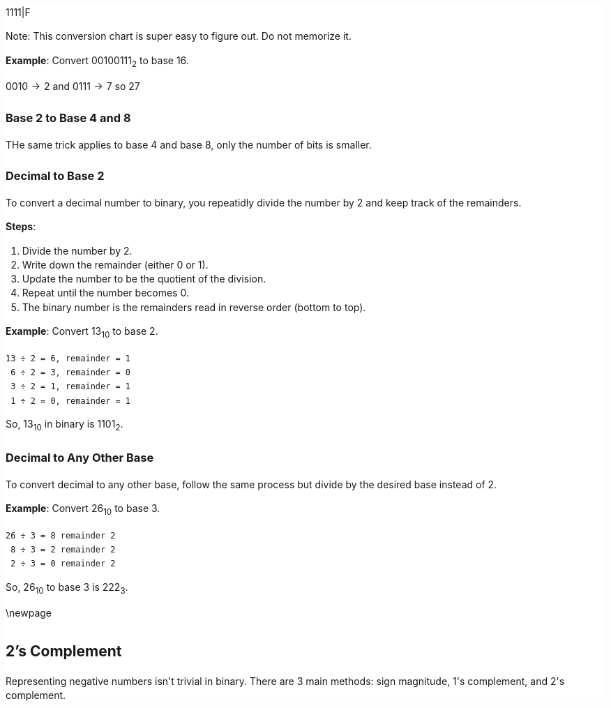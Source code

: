 1111|F

Note: This conversion chart is super easy to figure out. Do not memorize it.

**Example**: Convert ${0010 0111}_2$ to base 16.

$0010 \rightarrow 2$ and $0111 \rightarrow 7$ so $27$

### Base 2 to Base 4 and 8

THe same trick applies to base 4 and base 8, only the number of bits is smaller.

### Decimal to Base 2

To convert a decimal number to binary, you repeatidly divide the number by 2 and keep track of the remainders.

**Steps**:

1. Divide the number by 2.
2. Write down the remainder (either 0 or 1).
3. Update the number to be the quotient of the division.
4. Repeat until the number becomes 0.
5. The binary number is the remainders read in reverse order (bottom to top).

**Example**: Convert $13_10$ to base 2.

```txt
13 ÷ 2 = 6, remainder = 1
 6 ÷ 2 = 3, remainder = 0
 3 ÷ 2 = 1, remainder = 1
 1 ÷ 2 = 0, remainder = 1
```

So, $13_10$ in binary is $1101_2$.

### Decimal to Any Other Base

To convert decimal to any other base, follow the same process but divide by the desired base instead of 2.

**Example**: Convert $26_10$ to base 3.

```txt
26 ÷ 3 = 8 remainder 2
 8 ÷ 3 = 2 remainder 2
 2 ÷ 3 = 0 remainder 2
```

So, $26_10$ to base 3 is $222_3$.

\newpage

## 2’s Complement

Representing negative numbers isn't trivial in binary. There are 3 main methods: sign magnitude, 1's complement, and 2's complement.
